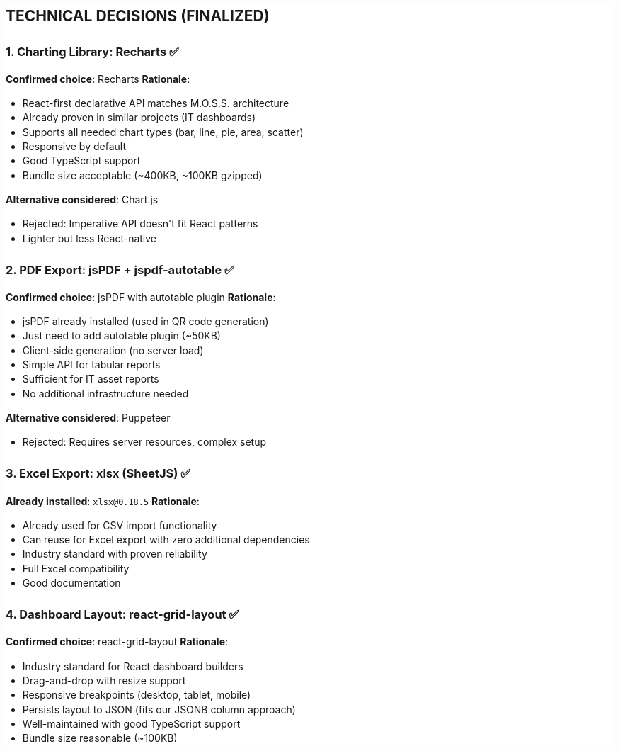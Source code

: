 
## TECHNICAL DECISIONS (FINALIZED)

### 1. Charting Library: Recharts ✅

**Confirmed choice**: Recharts
**Rationale**:
- React-first declarative API matches M.O.S.S. architecture
- Already proven in similar projects (IT dashboards)
- Supports all needed chart types (bar, line, pie, area, scatter)
- Responsive by default
- Good TypeScript support
- Bundle size acceptable (~400KB, ~100KB gzipped)

**Alternative considered**: Chart.js
- Rejected: Imperative API doesn't fit React patterns
- Lighter but less React-native

### 2. PDF Export: jsPDF + jspdf-autotable ✅

**Confirmed choice**: jsPDF with autotable plugin
**Rationale**:
- jsPDF already installed (used in QR code generation)
- Just need to add autotable plugin (~50KB)
- Client-side generation (no server load)
- Simple API for tabular reports
- Sufficient for IT asset reports
- No additional infrastructure needed

**Alternative considered**: Puppeteer
- Rejected: Requires server resources, complex setup

### 3. Excel Export: xlsx (SheetJS) ✅

**Already installed**: `xlsx@0.18.5`
**Rationale**:
- Already used for CSV import functionality
- Can reuse for Excel export with zero additional dependencies
- Industry standard with proven reliability
- Full Excel compatibility
- Good documentation

### 4. Dashboard Layout: react-grid-layout ✅

**Confirmed choice**: react-grid-layout
**Rationale**:
- Industry standard for React dashboard builders
- Drag-and-drop with resize support
- Responsive breakpoints (desktop, tablet, mobile)
- Persists layout to JSON (fits our JSONB column approach)
- Well-maintained with good TypeScript support
- Bundle size reasonable (~100KB)
